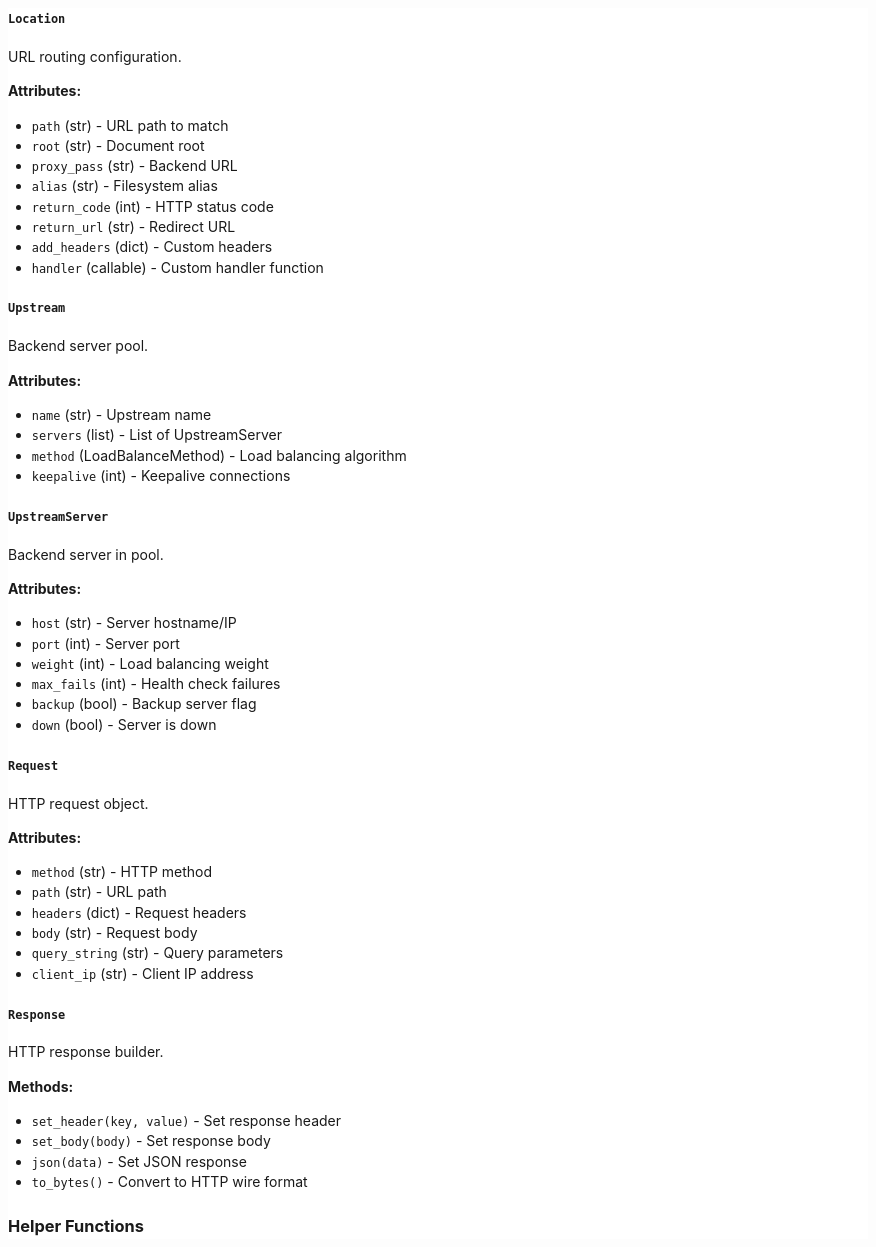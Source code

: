 #### `Location`
URL routing configuration.

**Attributes:**
- `path` (str) - URL path to match
- `root` (str) - Document root
- `proxy_pass` (str) - Backend URL
- `alias` (str) - Filesystem alias
- `return_code` (int) - HTTP status code
- `return_url` (str) - Redirect URL
- `add_headers` (dict) - Custom headers
- `handler` (callable) - Custom handler function

#### `Upstream`
Backend server pool.

**Attributes:**
- `name` (str) - Upstream name
- `servers` (list) - List of UpstreamServer
- `method` (LoadBalanceMethod) - Load balancing algorithm
- `keepalive` (int) - Keepalive connections

#### `UpstreamServer`
Backend server in pool.

**Attributes:**
- `host` (str) - Server hostname/IP
- `port` (int) - Server port
- `weight` (int) - Load balancing weight
- `max_fails` (int) - Health check failures
- `backup` (bool) - Backup server flag
- `down` (bool) - Server is down

#### `Request`
HTTP request object.

**Attributes:**
- `method` (str) - HTTP method
- `path` (str) - URL path
- `headers` (dict) - Request headers
- `body` (str) - Request body
- `query_string` (str) - Query parameters
- `client_ip` (str) - Client IP address

#### `Response`
HTTP response builder.

**Methods:**
- `set_header(key, value)` - Set response header
- `set_body(body)` - Set response body
- `json(data)` - Set JSON response
- `to_bytes()` - Convert to HTTP wire format

### Helper Functions
